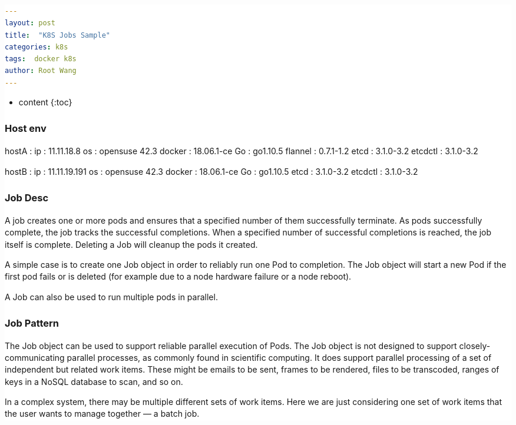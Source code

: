 ```yaml
---
layout: post
title:  "K8S Jobs Sample"
categories: k8s
tags:  docker k8s
author: Root Wang
---
```


* content
{:toc}


### Host env
hostA : 
	ip : 11.11.18.8
	os : opensuse 42.3
	docker : 18.06.1-ce
        Go : go1.10.5
	flannel : 0.7.1-1.2
	etcd : 3.1.0-3.2
	etcdctl : 3.1.0-3.2

hostB : 
	ip : 11.11.19.191
	os : opensuse 42.3
	docker : 18.06.1-ce
        Go : go1.10.5
	etcd : 3.1.0-3.2
	etcdctl : 3.1.0-3.2

### Job Desc
A job creates one or more pods and ensures that a specified number of them successfully terminate. As pods successfully complete, the job tracks the successful completions. When a specified number of successful completions is reached, the job itself is complete. Deleting a Job will cleanup the pods it created.

A simple case is to create one Job object in order to reliably run one Pod to completion. The Job object will start a new Pod if the first pod fails or is deleted (for example due to a node hardware failure or a node reboot).

A Job can also be used to run multiple pods in parallel.


### Job Pattern
The Job object can be used to support reliable parallel execution of Pods. The Job object is not designed to support closely-communicating parallel processes, as commonly found in scientific computing. It does support parallel processing of a set of independent but related work items. These might be emails to be sent, frames to be rendered, files to be transcoded, ranges of keys in a NoSQL database to scan, and so on.

In a complex system, there may be multiple different sets of work items. Here we are just considering one set of work items that the user wants to manage together — a batch job.
